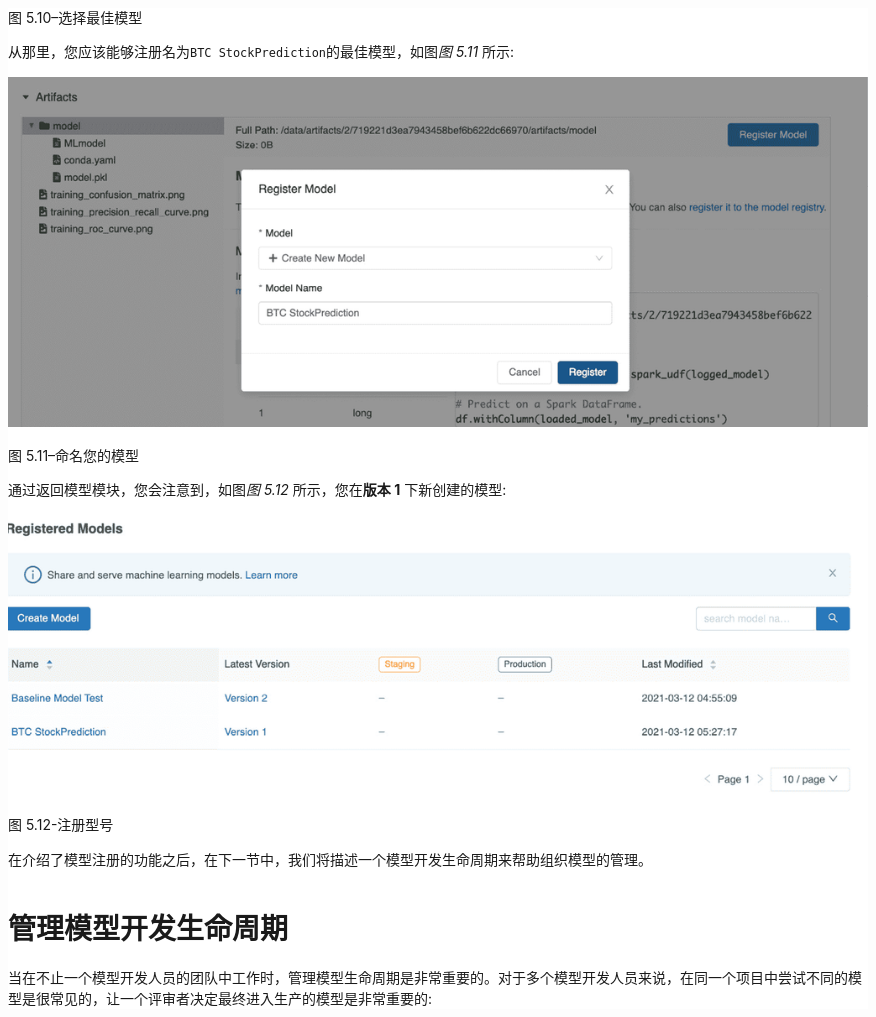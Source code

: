 图 5.10–选择最佳模型

从那里，您应该能够注册名为`BTC StockPrediction`的最佳模型，如图*图 5.11* 所示:

![](img/image0111.jpg)

图 5.11–命名您的模型

通过返回模型模块，您会注意到，如图*图 5.12* 所示，您在**版本 1** 下新创建的模型:

![](img/image0121.jpg)

图 5.12-注册型号

在介绍了模型注册的功能之后，在下一节中，我们将描述一个模型开发生命周期来帮助组织模型的管理。

# 管理模型开发生命周期

当在不止一个模型开发人员的团队中工作时，管理模型生命周期是非常重要的。对于多个模型开发人员来说，在同一个项目中尝试不同的模型是很常见的，让一个评审者决定最终进入生产的模型是非常重要的:
